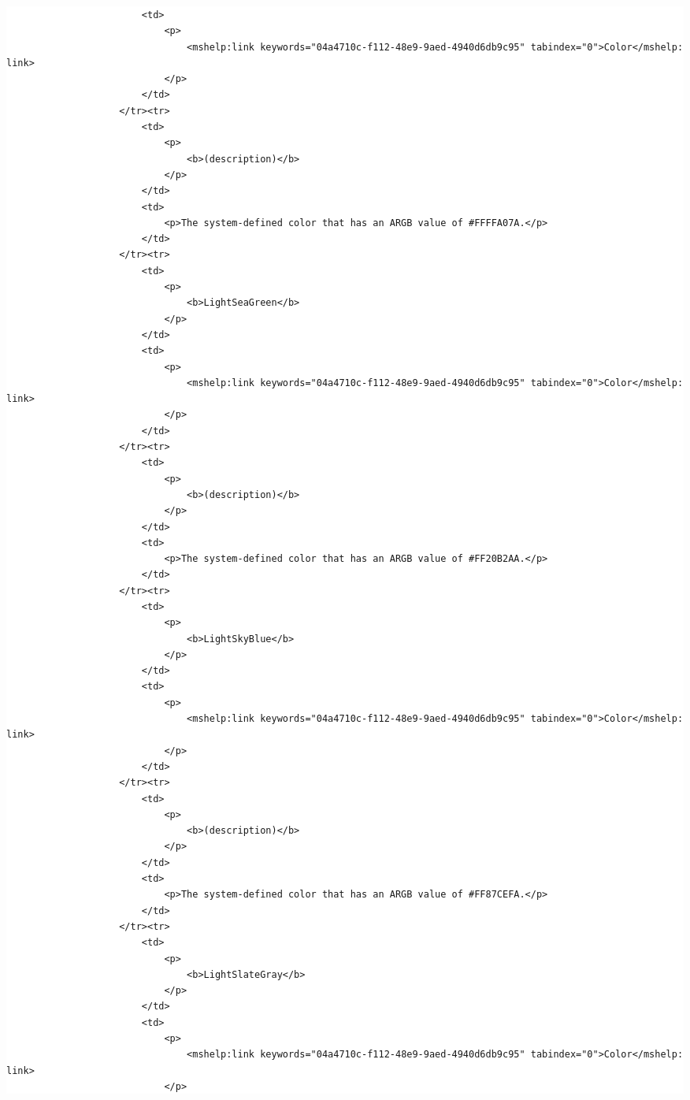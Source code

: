 							<td>
								<p>
									<mshelp:link keywords="04a4710c-f112-48e9-9aed-4940d6db9c95" tabindex="0">Color</mshelp:link>
								</p>
							</td>
						</tr><tr>
							<td>
								<p>
									<b>(description)</b>
								</p>
							</td>
							<td>
								<p>The system-defined color that has an ARGB value of #FFFFA07A.</p>
							</td>
						</tr><tr>
							<td>
								<p>
									<b>LightSeaGreen</b>
								</p>
							</td>
							<td>
								<p>
									<mshelp:link keywords="04a4710c-f112-48e9-9aed-4940d6db9c95" tabindex="0">Color</mshelp:link>
								</p>
							</td>
						</tr><tr>
							<td>
								<p>
									<b>(description)</b>
								</p>
							</td>
							<td>
								<p>The system-defined color that has an ARGB value of #FF20B2AA.</p>
							</td>
						</tr><tr>
							<td>
								<p>
									<b>LightSkyBlue</b>
								</p>
							</td>
							<td>
								<p>
									<mshelp:link keywords="04a4710c-f112-48e9-9aed-4940d6db9c95" tabindex="0">Color</mshelp:link>
								</p>
							</td>
						</tr><tr>
							<td>
								<p>
									<b>(description)</b>
								</p>
							</td>
							<td>
								<p>The system-defined color that has an ARGB value of #FF87CEFA.</p>
							</td>
						</tr><tr>
							<td>
								<p>
									<b>LightSlateGray</b>
								</p>
							</td>
							<td>
								<p>
									<mshelp:link keywords="04a4710c-f112-48e9-9aed-4940d6db9c95" tabindex="0">Color</mshelp:link>
								</p>